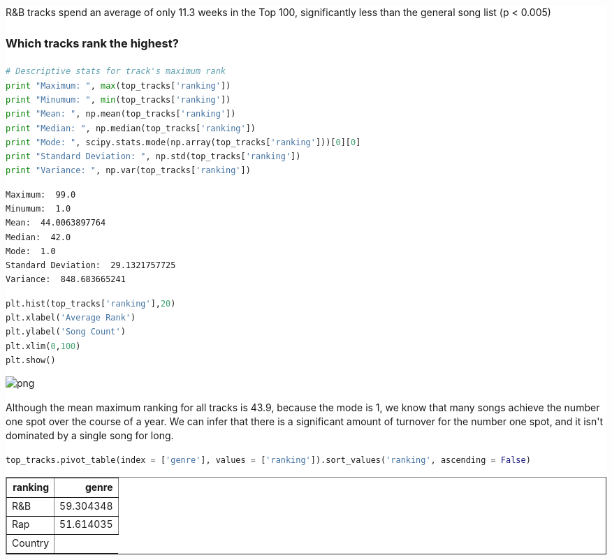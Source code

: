 R&B tracks spend an average of only 11.3 weeks in the Top 100, significantly less than the general song list (p < 0.005)

### Which tracks rank the highest?


```python
# Descriptive stats for track's maximum rank
print "Maximum: ", max(top_tracks['ranking'])
print "Minumum: ", min(top_tracks['ranking'])
print "Mean: ", np.mean(top_tracks['ranking'])
print "Median: ", np.median(top_tracks['ranking'])
print "Mode: ", scipy.stats.mode(np.array(top_tracks['ranking']))[0][0]
print "Standard Deviation: ", np.std(top_tracks['ranking'])
print "Variance: ", np.var(top_tracks['ranking'])
```

    Maximum:  99.0
    Minumum:  1.0
    Mean:  44.0063897764
    Median:  42.0
    Mode:  1.0
    Standard Deviation:  29.1321757725
    Variance:  848.683665241



```python
plt.hist(top_tracks['ranking'],20)
plt.xlabel('Average Rank')
plt.ylabel('Song Count')
plt.xlim(0,100)
plt.show()
```


![png](https://github.com/teresaborcuch/teresaborcuch.github.io/blob/master/images/Project2_Billboard_Analysis_files/Project2_Billboard_Analysis_26_0.png?raw=true)


Although the mean maximum ranking for all tracks is 43.9, because the mode is 1, we know that many songs achieve the number one spot over the course of a year. We can infer that there is a significant amount of turnover for the number one spot, and it isn't dominated by a single song for long.


```python
top_tracks.pivot_table(index = ['genre'], values = ['ranking']).sort_values('ranking', ascending = False)
```





<div>
<table border="1" class="dataframe">
  <thead>
    <tr style="text-align: right;">
      <th>ranking</th>
      <th>genre</th>
    </tr>
  </thead>
  <tbody>
    <tr>
      <td>R&B</td>
      <td>59.304348</td>
    </tr>
    <tr>
      <td>Rap</td>
      <td>51.614035</td>
    </tr>
    <tr>
      <td>Country</td>